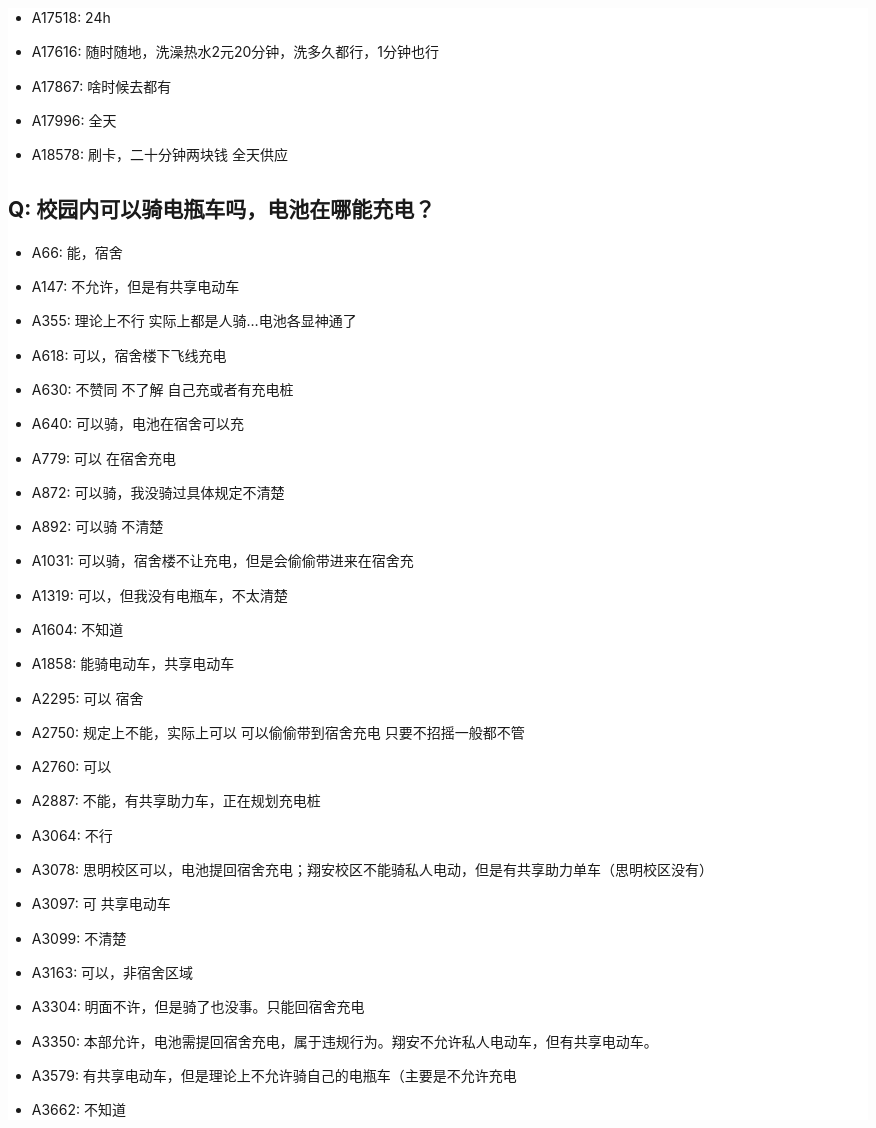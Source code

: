 - A17518: 24h

- A17616: 随时随地，洗澡热水2元20分钟，洗多久都行，1分钟也行

- A17867: 啥时候去都有

- A17996: 全天

- A18578: 刷卡，二十分钟两块钱 全天供应

## Q: 校园内可以骑电瓶车吗，电池在哪能充电？

- A66: 能，宿舍

- A147: 不允许，但是有共享电动车

- A355: 理论上不行 实际上都是人骑…电池各显神通了

- A618: 可以，宿舍楼下飞线充电

- A630: 不赞同 不了解 自己充或者有充电桩

- A640: 可以骑，电池在宿舍可以充

- A779: 可以 在宿舍充电

- A872: 可以骑，我没骑过具体规定不清楚

- A892: 可以骑 不清楚

- A1031: 可以骑，宿舍楼不让充电，但是会偷偷带进来在宿舍充

- A1319: 可以，但我没有电瓶车，不太清楚

- A1604: 不知道

- A1858: 能骑电动车，共享电动车

- A2295: 可以 宿舍

- A2750: 规定上不能，实际上可以  可以偷偷带到宿舍充电 只要不招摇一般都不管

- A2760: 可以

- A2887: 不能，有共享助力车，正在规划充电桩

- A3064: 不行

- A3078: 思明校区可以，电池提回宿舍充电；翔安校区不能骑私人电动，但是有共享助力单车（思明校区没有）

- A3097: 可 共享电动车

- A3099: 不清楚

- A3163: 可以，非宿舍区域

- A3304: 明面不许，但是骑了也没事。只能回宿舍充电

- A3350: 本部允许，电池需提回宿舍充电，属于违规行为。翔安不允许私人电动车，但有共享电动车。

- A3579: 有共享电动车，但是理论上不允许骑自己的电瓶车（主要是不允许充电

- A3662: 不知道
